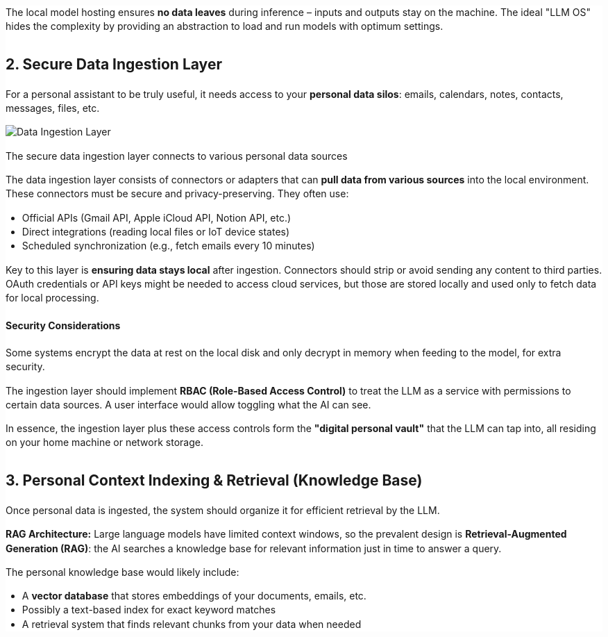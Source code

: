 The local model hosting ensures **no data leaves** during inference – inputs and outputs stay on the machine. The ideal "LLM OS" hides the complexity by providing an abstraction to load and run models with optimum settings.

## 2. Secure Data Ingestion Layer

For a personal assistant to be truly useful, it needs access to your **personal data silos**: emails, calendars, notes, contacts, messages, files, etc.

<div class="diagram">
  <img src="/local-llm-guide/assets/data-ingestion.jpg" alt="Data Ingestion Layer">
  <p class="caption">The secure data ingestion layer connects to various personal data sources</p>
</div>

The data ingestion layer consists of connectors or adapters that can **pull data from various sources** into the local environment. These connectors must be secure and privacy-preserving. They often use:

- Official APIs (Gmail API, Apple iCloud API, Notion API, etc.)
- Direct integrations (reading local files or IoT device states)
- Scheduled synchronization (e.g., fetch emails every 10 minutes)

Key to this layer is **ensuring data stays local** after ingestion. Connectors should strip or avoid sending any content to third parties. OAuth credentials or API keys might be needed to access cloud services, but those are stored locally and used only to fetch data for local processing.

<div class="security-note">
  <h4>Security Considerations</h4>
  <p>Some systems encrypt the data at rest on the local disk and only decrypt in memory when feeding to the model, for extra security.</p>
  <p>The ingestion layer should implement <strong>RBAC (Role-Based Access Control)</strong> to treat the LLM as a service with permissions to certain data sources. A user interface would allow toggling what the AI can see.</p>
</div>

In essence, the ingestion layer plus these access controls form the **"digital personal vault"** that the LLM can tap into, all residing on your home machine or network storage.

## 3. Personal Context Indexing & Retrieval (Knowledge Base)

Once personal data is ingested, the system should organize it for efficient retrieval by the LLM.

<div class="insight-box">
  <p><strong>RAG Architecture:</strong> Large language models have limited context windows, so the prevalent design is <strong>Retrieval-Augmented Generation (RAG)</strong>: the AI searches a knowledge base for relevant information just in time to answer a query.</p>
</div>

The personal knowledge base would likely include:

- A **vector database** that stores embeddings of your documents, emails, etc.
- Possibly a text-based index for exact keyword matches
- A retrieval system that finds relevant chunks from your data when needed
